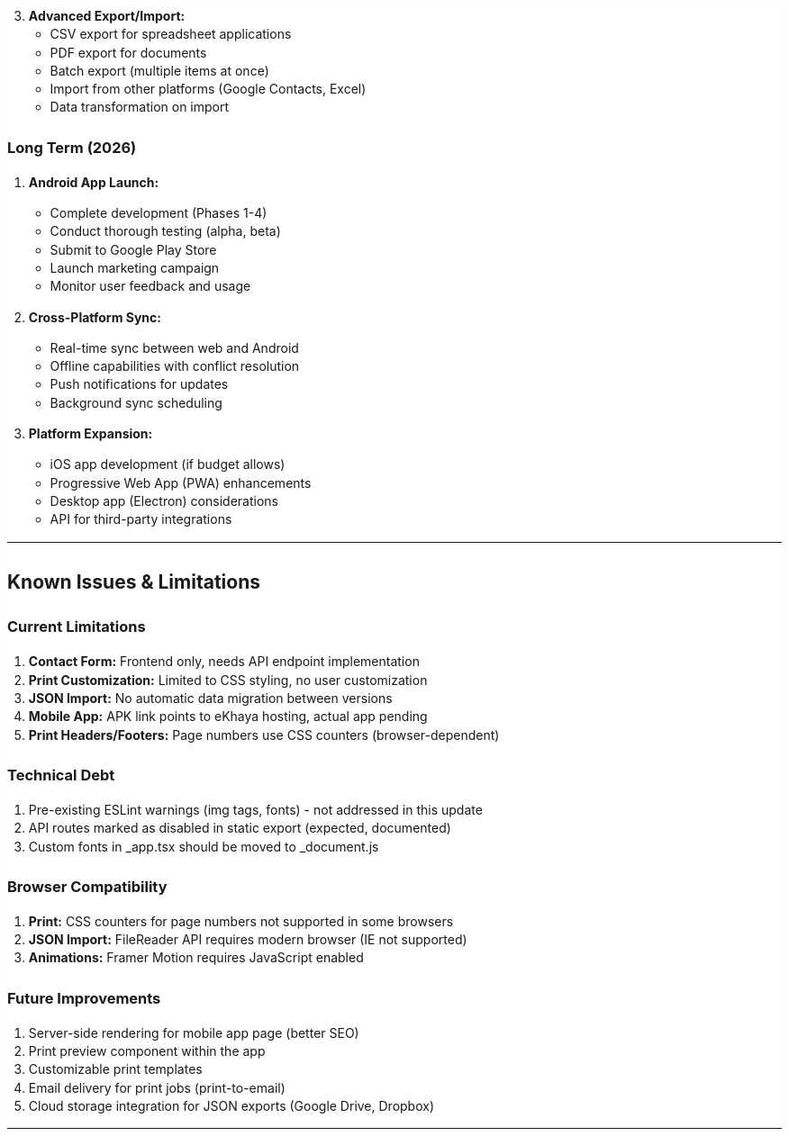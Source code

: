 3. **Advanced Export/Import:**
   - CSV export for spreadsheet applications
   - PDF export for documents
   - Batch export (multiple items at once)
   - Import from other platforms (Google Contacts, Excel)
   - Data transformation on import

### Long Term (2026)
1. **Android App Launch:**
   - Complete development (Phases 1-4)
   - Conduct thorough testing (alpha, beta)
   - Submit to Google Play Store
   - Launch marketing campaign
   - Monitor user feedback and usage

2. **Cross-Platform Sync:**
   - Real-time sync between web and Android
   - Offline capabilities with conflict resolution
   - Push notifications for updates
   - Background sync scheduling

3. **Platform Expansion:**
   - iOS app development (if budget allows)
   - Progressive Web App (PWA) enhancements
   - Desktop app (Electron) considerations
   - API for third-party integrations

---

## Known Issues & Limitations

### Current Limitations
1. **Contact Form:** Frontend only, needs API endpoint implementation
2. **Print Customization:** Limited to CSS styling, no user customization
3. **JSON Import:** No automatic data migration between versions
4. **Mobile App:** APK link points to eKhaya hosting, actual app pending
5. **Print Headers/Footers:** Page numbers use CSS counters (browser-dependent)

### Technical Debt
1. Pre-existing ESLint warnings (img tags, fonts) - not addressed in this update
2. API routes marked as disabled in static export (expected, documented)
3. Custom fonts in _app.tsx should be moved to _document.js

### Browser Compatibility
1. **Print:** CSS counters for page numbers not supported in some browsers
2. **JSON Import:** FileReader API requires modern browser (IE not supported)
3. **Animations:** Framer Motion requires JavaScript enabled

### Future Improvements
1. Server-side rendering for mobile app page (better SEO)
2. Print preview component within the app
3. Customizable print templates
4. Email delivery for print jobs (print-to-email)
5. Cloud storage integration for JSON exports (Google Drive, Dropbox)

---